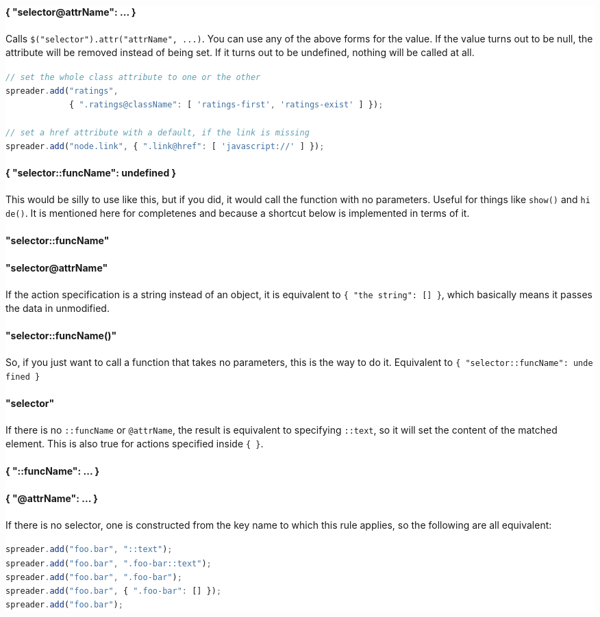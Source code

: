 #### { "selector@attrName": ... }

Calls `$("selector").attr("attrName", ...)`. You can use any of the above forms 
for the value. If the value turns out to be null, the attribute will be removed 
instead of being set. If it turns out to be undefined, nothing will be called at
all.

```js
// set the whole class attribute to one or the other
spreader.add("ratings", 
             { ".ratings@className": [ 'ratings-first', 'ratings-exist' ] });

// set a href attribute with a default, if the link is missing
spreader.add("node.link", { ".link@href": [ 'javascript://' ] });
```

#### { "selector::funcName": undefined }

This would be silly to use like this, but if you did, it would call the function
with no parameters. Useful for things like `show()` and `hide()`. It is 
mentioned here for completenes and because a shortcut below is implemented in 
terms of it.

#### "selector::funcName"
#### "selector@attrName"

If the action specification is a string instead of an object, it is equivalent 
to `{ "the string": [] }`, which basically means it passes the data in 
unmodified.

#### "selector::funcName()"

So, if you just want to call a function that takes no parameters, this is the 
way to do it. Equivalent to `{ "selector::funcName": undefined }`

#### "selector"

If there is no `::funcName` or `@attrName`, the result is equivalent to 
specifying `::text`, so it will set the content of the matched element. This is 
also true for actions specified inside `{ }`.

#### { "::funcName": ... }
#### { "@attrName": ... }

If there is no selector, one is constructed from the key name to which this
rule applies, so the following are all equivalent:

```js
spreader.add("foo.bar", "::text");
spreader.add("foo.bar", ".foo-bar::text");
spreader.add("foo.bar", ".foo-bar");
spreader.add("foo.bar", { ".foo-bar": [] });
spreader.add("foo.bar");
```
